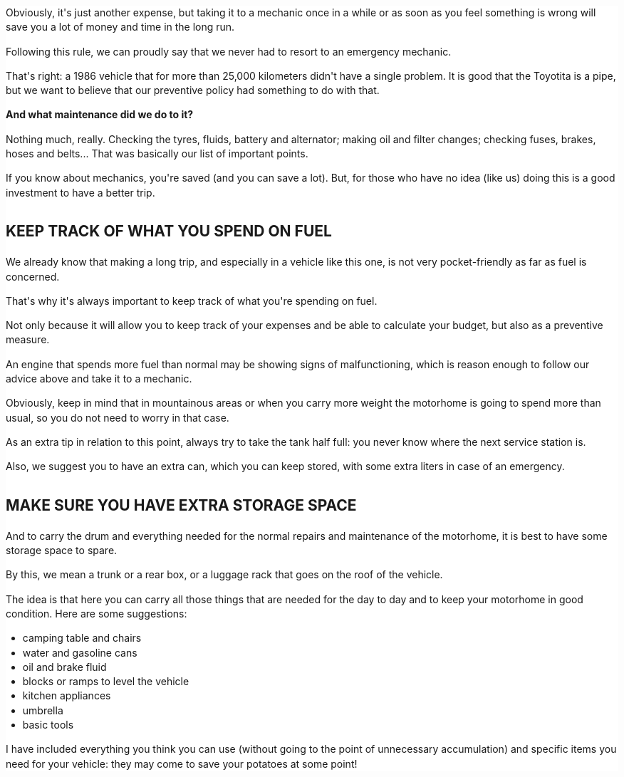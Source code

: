 Obviously, it's just another expense, but taking it to a mechanic once in a while or as soon as you feel something is wrong will save you a lot of money and time in the long run.

Following this rule, we can proudly say that we never had to resort to an emergency mechanic.

That's right: a 1986 vehicle that for more than 25,000 kilometers didn't have a single problem. It is good that the Toyotita is a pipe, but we want to believe that our preventive policy had something to do with that.

**And what maintenance did we do to it?**

Nothing much, really. Checking the tyres, fluids, battery and alternator; making oil and filter changes; checking fuses, brakes, hoses and belts... That was basically our list of important points.

If you know about mechanics, you're saved (and you can save a lot). But, for those who have no idea (like us) doing this is a good investment to have a better trip.

## KEEP TRACK OF WHAT YOU SPEND ON FUEL

We already know that making a long trip, and especially in a vehicle like this one, is not very pocket-friendly as far as fuel is concerned.

That's why it's always important to keep track of what you're spending on fuel.

Not only because it will allow you to keep track of your expenses and be able to calculate your budget, but also as a preventive measure.

An engine that spends more fuel than normal may be showing signs of malfunctioning, which is reason enough to follow our advice above and take it to a mechanic.

Obviously, keep in mind that in mountainous areas or when you carry more weight the motorhome is going to spend more than usual, so you do not need to worry in that case.

As an extra tip in relation to this point, always try to take the tank half full: you never know where the next service station is.

Also, we suggest you to have an extra can, which you can keep stored, with some extra liters in case of an emergency.

## MAKE SURE YOU HAVE EXTRA STORAGE SPACE

And to carry the drum and everything needed for the normal repairs and maintenance of the motorhome, it is best to have some storage space to spare.

By this, we mean a trunk or a rear box, or a luggage rack that goes on the roof of the vehicle.

The idea is that here you can carry all those things that are needed for the day to day and to keep your motorhome in good condition. Here are some suggestions:
- camping table and chairs
- water and gasoline cans
- oil and brake fluid
- blocks or ramps to level the vehicle
- kitchen appliances
- umbrella
- basic tools

I have included everything you think you can use (without going to the point of unnecessary accumulation) and specific items you need for your vehicle: they may come to save your potatoes at some point!
